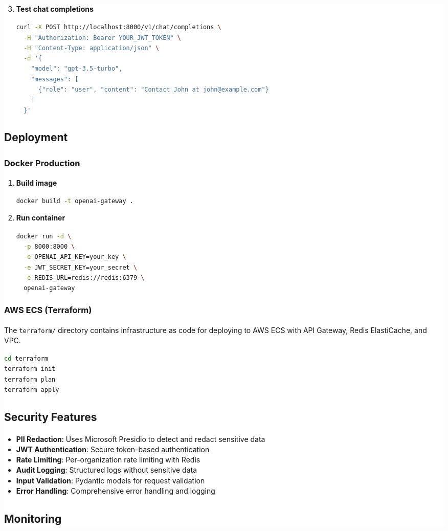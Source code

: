 3. **Test chat completions**
   ```bash
   curl -X POST http://localhost:8000/v1/chat/completions \
     -H "Authorization: Bearer YOUR_JWT_TOKEN" \
     -H "Content-Type: application/json" \
     -d '{
       "model": "gpt-3.5-turbo",
       "messages": [
         {"role": "user", "content": "Contact John at john@example.com"}
       ]
     }'
   ```

## Deployment

### Docker Production

1. **Build image**
   ```bash
   docker build -t openai-gateway .
   ```

2. **Run container**
   ```bash
   docker run -d \
     -p 8000:8000 \
     -e OPENAI_API_KEY=your_key \
     -e JWT_SECRET_KEY=your_secret \
     -e REDIS_URL=redis://redis:6379 \
     openai-gateway
   ```

### AWS ECS (Terraform)

The `terraform/` directory contains infrastructure as code for deploying to AWS ECS with API Gateway, Redis ElastiCache, and VPC.

```bash
cd terraform
terraform init
terraform plan
terraform apply
```

## Security Features

- **PII Redaction**: Uses Microsoft Presidio to detect and redact sensitive data
- **JWT Authentication**: Secure token-based authentication
- **Rate Limiting**: Per-organization rate limiting with Redis
- **Audit Logging**: Structured logs without sensitive data
- **Input Validation**: Pydantic models for request validation
- **Error Handling**: Comprehensive error handling and logging

## Monitoring
